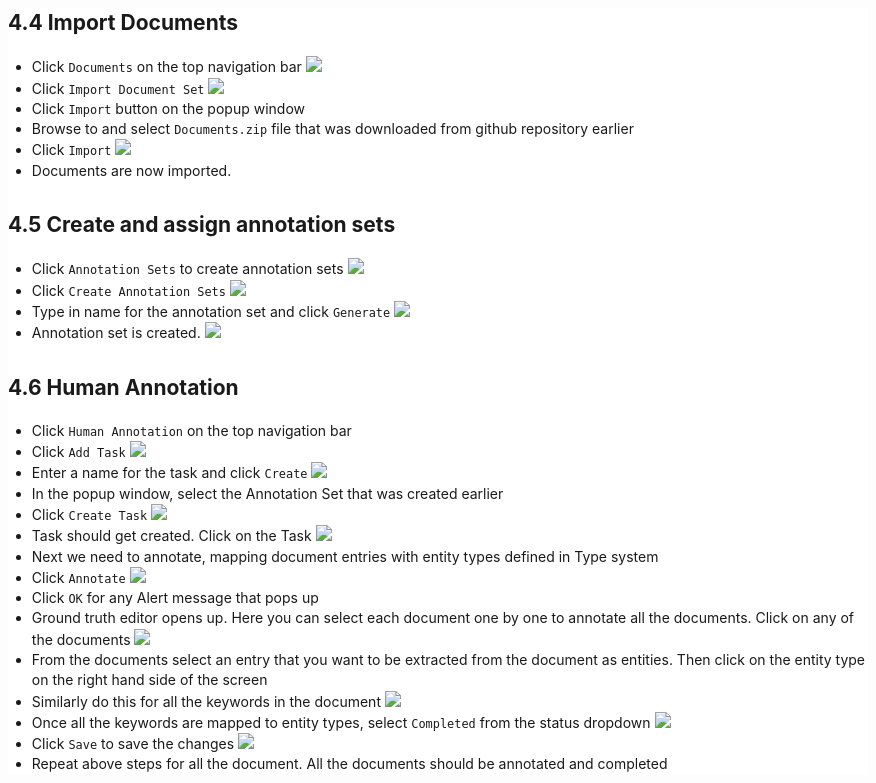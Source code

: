
## 4.4 Import Documents

- Click `Documents` on the top navigation bar
![](./images/WKSImportDocuments.png)
- Click `Import Document Set`
![](./images/WKSImportDocSet.png)
- Click `Import` button on the popup window
- Browse to and select `Documents.zip` file that was downloaded from github repository earlier
- Click `Import`
![](./images/WKSDocImport.png)
- Documents are now imported.


## 4.5 Create and assign annotation sets

- Click `Annotation Sets` to create annotation sets
![](./images/WKSAnnotationSet.png)
- Click `Create Annotation Sets`
![](./images/WKSCreateAnnotationSet.png)
- Type in name for the annotation set and click `Generate`
![](./images/WKSAnnotationGenerate.png)
- Annotation set is created.
![](./images/WKSAnnotationCreated.png)


## 4.6 Human Annotation

- Click `Human Annotation` on the top navigation bar
- Click `Add Task`
![](./images/WKSAddTask.png)
- Enter a name for the task and click `Create`
![](./images/WKSCreateTask.png)
- In the popup window, select the Annotation Set that was created earlier
- Click `Create Task`
![](./images/WKSCreateTask2.png)
- Task should get created. Click on the Task
![](./images/WKSTaskCreated.png)
- Next we need to annotate, mapping document entries with entity types defined in Type system
- Click `Annotate`
![](./images/WKSAnnotate.png)
- Click `OK` for any Alert message that pops up
- Ground truth editor opens up. Here you can select each document one by one to annotate all the documents. Click on any of the documents
![](./images/WKSGroundTruthFiles.png)
- From the documents select an entry that you want to be extracted from the document as entities. Then click on the entity type on the right hand side of the screen
- Similarly do this for all the keywords in the document
![](./images/WKSEntityMapping.png)
- Once all the keywords are mapped to entity types, select `Completed` from the status dropdown
![](./images/WKSMappingComplete.png)
- Click `Save` to save the changes
![](./images/WKSMappingSaved.png)
- Repeat above steps for all the document. All the documents should be annotated and completed